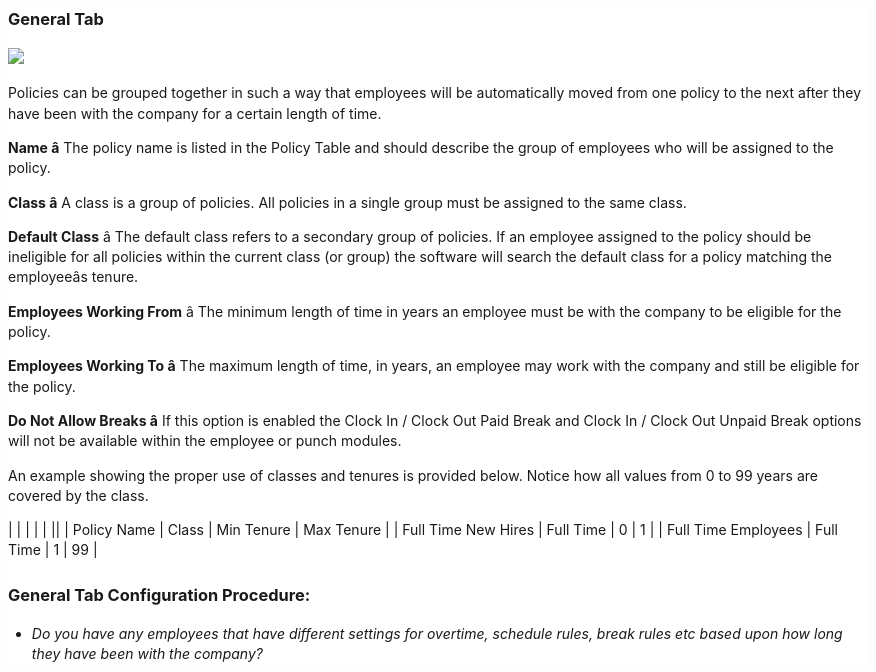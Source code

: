 ### General Tab

![](/img/clip_image005.jpg)

Policies can
be grouped together in such a way that employees will be automatically
moved from one policy to the next after they have been with the company
for a certain length of time.

**Name â**
The policy name is listed in the Policy Table and should describe the
group of employees who will be assigned to the policy.

**Class
â** A class is a group of policies. All policies in a single group must
be assigned to the same class.

**Default
Class** â The default class refers to a secondary group of policies.
If an employee assigned to the policy should be ineligible for all policies
within the current class (or group) the software will search the default
class for a policy matching the employeeâs tenure.

**Employees
Working From** â The minimum length of time in years an employee must
be with the company to be eligible for the policy.

**Employees
Working To â** The maximum length of time, in years, an employee may
work with the company and still be eligible for the policy.

**Do Not Allow Breaks â** If
this option is enabled the Clock In / Clock Out Paid Break and Clock In
/ Clock Out Unpaid Break options will not be available within the employee
or punch modules.

An example
showing the proper use of classes and tenures is provided below. Notice
how all values from 0 to 99 years are covered by the class.

| | | | |
||
| Policy Name | Class | Min Tenure | Max Tenure |
| Full Time New Hires | Full Time | 0 | 1 |
| Full Time Employees | Full Time | 1 | 99 |

### General Tab Configuration Procedure:

- _Do
  you have any employees that have different settings for overtime,
  schedule rules, break rules etc based upon how long they have been
  with the company?_
